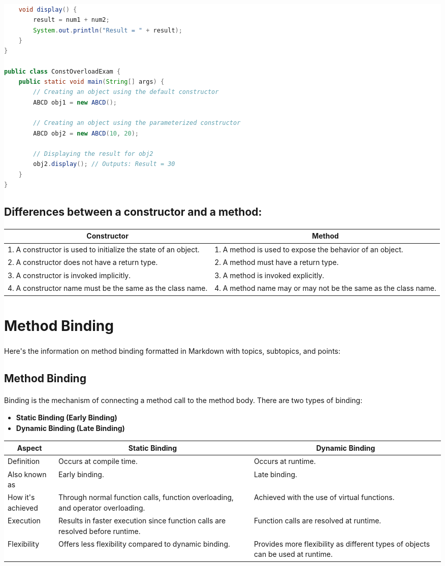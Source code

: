 ```java
    void display() {
        result = num1 + num2;
        System.out.println("Result = " + result);
    }
}

public class ConstOverloadExam {
    public static void main(String[] args) {
        // Creating an object using the default constructor
        ABCD obj1 = new ABCD();
        
        // Creating an object using the parameterized constructor
        ABCD obj2 = new ABCD(10, 20);
        
        // Displaying the result for obj2
        obj2.display(); // Outputs: Result = 30
    }
}
```

## Differences between a constructor and a method:

| **Constructor**                                        | **Method**                                          |
|-------------------------------------------------------|----------------------------------------------------|
| 1. A constructor is used to initialize the state of an object. | 1. A method is used to expose the behavior of an object. |
| 2. A constructor does not have a return type.          | 2. A method must have a return type.               |
| 3. A constructor is invoked implicitly.                | 3. A method is invoked explicitly.                 |
| 4. A constructor name must be the same as the class name. | 4. A method name may or may not be the same as the class name. |
# Method Binding


Here's the information on method binding formatted in Markdown with topics, subtopics, and points:

## Method Binding

Binding is the mechanism of connecting a method call to the method body. There are two types of binding:

- **Static Binding (Early Binding)**
- **Dynamic Binding (Late Binding)**

| Aspect            | Static Binding                                                                 | Dynamic Binding                                                                 |
| ----------------- | ------------------------------------------------------------------------------ | ------------------------------------------------------------------------------- |
| Definition        | Occurs at compile time.                                                        | Occurs at runtime.                                                              |
| Also known as     | Early binding.                                                                 | Late binding.                                                                   |
| How it's achieved | Through normal function calls, function overloading, and operator overloading. | Achieved with the use of virtual functions.                                     |
| Execution         | Results in faster execution since function calls are resolved before runtime.  | Function calls are resolved at runtime.                                         |
| Flexibility       | Offers less flexibility compared to dynamic binding.                           | Provides more flexibility as different types of objects can be used at runtime. |
